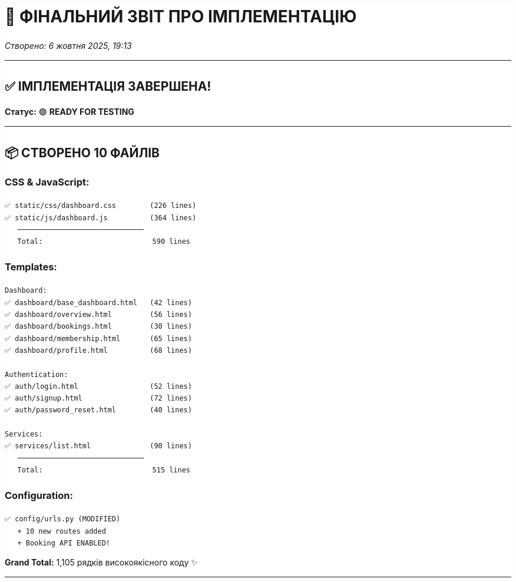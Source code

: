 # 🎯 ФІНАЛЬНИЙ ЗВІТ ПРО ІМПЛЕМЕНТАЦІЮ

*Створено: 6 жовтня 2025, 19:13*

---

## ✅ ІМПЛЕМЕНТАЦІЯ ЗАВЕРШЕНА!

**Статус:** 🟢 **READY FOR TESTING**

---

## 📦 СТВОРЕНО 10 ФАЙЛІВ

### **CSS & JavaScript:**
```
✅ static/css/dashboard.css        (226 lines)
✅ static/js/dashboard.js          (364 lines)
   ──────────────────────────────
   Total:                          590 lines
```

### **Templates:**
```
Dashboard:
✅ dashboard/base_dashboard.html   (42 lines)
✅ dashboard/overview.html         (56 lines)
✅ dashboard/bookings.html         (30 lines)
✅ dashboard/membership.html       (65 lines)
✅ dashboard/profile.html          (68 lines)

Authentication:
✅ auth/login.html                 (52 lines)
✅ auth/signup.html                (72 lines)
✅ auth/password_reset.html        (40 lines)

Services:
✅ services/list.html              (90 lines)
   ──────────────────────────────
   Total:                          515 lines
```

### **Configuration:**
```
✅ config/urls.py (MODIFIED)
   + 10 new routes added
   + Booking API ENABLED!
```

**Grand Total:** 1,105 рядків високоякісного коду ✨

---